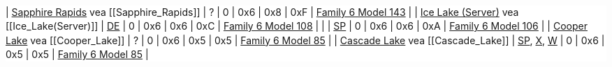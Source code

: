 | [Sapphire Rapids](https://en.wikichip.org/wiki/intel/microarchitectures/sapphire_rapids "intel/microarchitectures/sapphire rapids") vea [[Sapphire_Rapids]]                                                                                 | ?                                                                                                                                                                                                                                                                                                                                                                                                                                                                                                                                                                                                           | 0               | 0x6    | 0x8            | 0xF   | [Family 6 Model 143](https://en.wikichip.org/w/index.php?title=Family_6_Model_143&action=edit&redlink=1 "Family 6 Model 143 (page does not exist)") |
| [Ice Lake (Server)](https://en.wikichip.org/wiki/intel/microarchitectures/ice_lake_(server) "intel/microarchitectures/ice lake (server)") vea [[Ice_Lake(Server)]]                                                                          | [DE](https://en.wikichip.org/wiki/intel/cores/ice_lake_de "intel/cores/ice lake de")                                                                                                                                                                                                                                                                                                                                                                                                                                                                                                                        | 0               | 0x6    | 0x6            | 0xC   | [Family 6 Model 108](https://en.wikichip.org/w/index.php?title=Family_6_Model_108&action=edit&redlink=1 "Family 6 Model 108 (page does not exist)") |
|                                                                                                                                                                                                                                             | [SP](https://en.wikichip.org/wiki/intel/cores/ice_lake_sp "intel/cores/ice lake sp")                                                                                                                                                                                                                                                                                                                                                                                                                                                                                                                        | 0               | 0x6    | 0x6            | 0xA   | [Family 6 Model 106](https://en.wikichip.org/w/index.php?title=Family_6_Model_106&action=edit&redlink=1 "Family 6 Model 106 (page does not exist)") |
| [Cooper Lake](https://en.wikichip.org/wiki/intel/microarchitectures/cooper_lake "intel/microarchitectures/cooper lake") vea [[Cooper_Lake]]                                                                                                 | ?                                                                                                                                                                                                                                                                                                                                                                                                                                                                                                                                                                                                           | 0               | 0x6    | 0x5            | 0x5   | [Family 6 Model 85](https://en.wikichip.org/wiki/Family_6_Model_85 "Family 6 Model 85")                                                             |
| [Cascade Lake](https://en.wikichip.org/wiki/intel/microarchitectures/cascade_lake "intel/microarchitectures/cascade lake") vea [[Cascade_Lake]]                                                                                             | [SP](https://en.wikichip.org/wiki/intel/cores/cascade_lake_sp "intel/cores/cascade lake sp"), [X](https://en.wikichip.org/wiki/intel/cores/cascade_lake_x "intel/cores/cascade lake x"), [W](https://en.wikichip.org/wiki/intel/cores/cascade_lake_w "intel/cores/cascade lake w")                                                                                                                                                                                                                                                                                                                          | 0               | 0x6    | 0x5            | 0x5   | [Family 6 Model 85](https://en.wikichip.org/wiki/Family_6_Model_85 "Family 6 Model 85")                                                             |